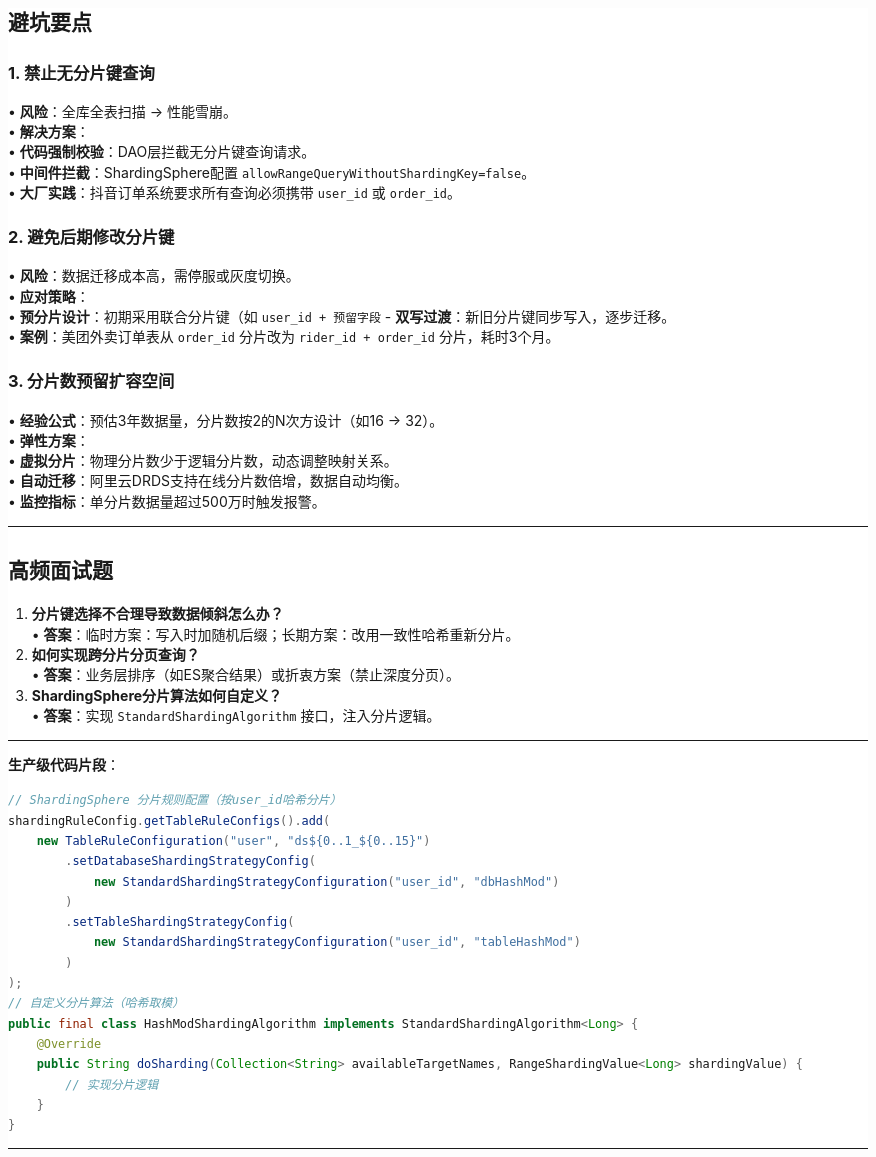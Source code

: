 
## **避坑要点**  
### **1. 禁止无分片键查询**  
• **风险**：全库全表扫描 → 性能雪崩。  
• **解决方案**：  
  • **代码强制校验**：DAO层拦截无分片键查询请求。  
  • **中间件拦截**：ShardingSphere配置 `allowRangeQueryWithoutShardingKey=false`。  
• **大厂实践**：抖音订单系统要求所有查询必须携带 `user_id` 或 `order_id`。  

### **2. 避免后期修改分片键**  
• **风险**：数据迁移成本高，需停服或灰度切换。  
• **应对策略**：  
  • **预分片设计**：初期采用联合分片键（如 `user_id + 预留字段`  - **双写过渡**：新旧分片键同步写入，逐步迁移。  
• **案例**：美团外卖订单表从 `order_id` 分片改为 `rider_id + order_id` 分片，耗时3个月。  

### **3. 分片数预留扩容空间**  
• **经验公式**：预估3年数据量，分片数按2的N次方设计（如16 → 32）。  
• **弹性方案**：  
  • **虚拟分片**：物理分片数少于逻辑分片数，动态调整映射关系。  
  • **自动迁移**：阿里云DRDS支持在线分片数倍增，数据自动均衡。  
• **监控指标**：单分片数据量超过500万时触发报警。  

---

## **高频面试题**  
1. **分片键选择不合理导致数据倾斜怎么办？**  
   • **答案**：临时方案：写入时加随机后缀；长期方案：改用一致性哈希重新分片。  
2. **如何实现跨分片分页查询？**  
   • **答案**：业务层排序（如ES聚合结果）或折衷方案（禁止深度分页）。  
3. **ShardingSphere分片算法如何自定义？**  
   • **答案**：实现 `StandardShardingAlgorithm` 接口，注入分片逻辑。  

---

**生产级代码片段**：  
```java  
// ShardingSphere 分片规则配置（按user_id哈希分片）  
shardingRuleConfig.getTableRuleConfigs().add(  
    new TableRuleConfiguration("user", "ds${0..1_${0..15}")  
        .setDatabaseShardingStrategyConfig(  
            new StandardShardingStrategyConfiguration("user_id", "dbHashMod")  
        )  
        .setTableShardingStrategyConfig(  
            new StandardShardingStrategyConfiguration("user_id", "tableHashMod")  
        )  
);  
// 自定义分片算法（哈希取模）  
public final class HashModShardingAlgorithm implements StandardShardingAlgorithm<Long> {  
    @Override  
    public String doSharding(Collection<String> availableTargetNames, RangeShardingValue<Long> shardingValue) {  
        // 实现分片逻辑  
    }  
}  
```

---
